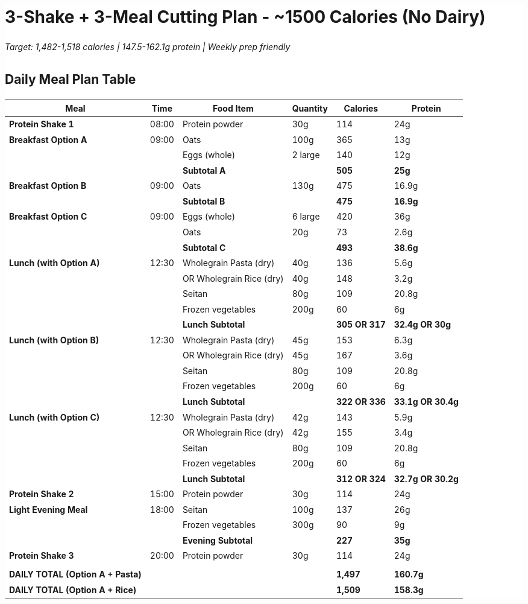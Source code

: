 # 3-Shake + 3-Meal Cutting Plan - ~1500 Calories (No Dairy)

*Target: 1,482-1,518 calories | 147.5-162.1g protein | Weekly prep friendly*

## Daily Meal Plan Table

|Meal                              |Time |Food Item               |Quantity|Calories      |Protein           |
|----------------------------------|-----|------------------------|--------|--------------|------------------|
|**Protein Shake 1**               |08:00|Protein powder          |30g     |114           |24g               |
|**Breakfast Option A**            |09:00|Oats                    |100g    |365           |13g               |
|                                  |     |Eggs (whole)            |2 large |140           |12g               |
|                                  |     |**Subtotal A**          |        |**505**       |**25g**           |
|**Breakfast Option B**            |09:00|Oats                    |130g    |475           |16.9g             |
|                                  |     |**Subtotal B**          |        |**475**       |**16.9g**         |
|**Breakfast Option C**            |09:00|Eggs (whole)            |6 large |420           |36g               |
|                                  |     |Oats                    |20g     |73            |2.6g              |
|                                  |     |**Subtotal C**          |        |**493**       |**38.6g**         |
|**Lunch (with Option A)**         |12:30|Wholegrain Pasta (dry)  |40g     |136           |5.6g              |
|                                  |     |OR Wholegrain Rice (dry)|40g     |148           |3.2g              |
|                                  |     |Seitan                  |80g     |109           |20.8g             |
|                                  |     |Frozen vegetables       |200g    |60            |6g                |
|                                  |     |**Lunch Subtotal**      |        |**305 OR 317**|**32.4g OR 30g**  |
|**Lunch (with Option B)**         |12:30|Wholegrain Pasta (dry)  |45g     |153           |6.3g              |
|                                  |     |OR Wholegrain Rice (dry)|45g     |167           |3.6g              |
|                                  |     |Seitan                  |80g     |109           |20.8g             |
|                                  |     |Frozen vegetables       |200g    |60            |6g                |
|                                  |     |**Lunch Subtotal**      |        |**322 OR 336**|**33.1g OR 30.4g**|
|**Lunch (with Option C)**         |12:30|Wholegrain Pasta (dry)  |42g     |143           |5.9g              |
|                                  |     |OR Wholegrain Rice (dry)|42g     |155           |3.4g              |
|                                  |     |Seitan                  |80g     |109           |20.8g             |
|                                  |     |Frozen vegetables       |200g    |60            |6g                |
|                                  |     |**Lunch Subtotal**      |        |**312 OR 324**|**32.7g OR 30.2g**|
|**Protein Shake 2**               |15:00|Protein powder          |30g     |114           |24g               |
|**Light Evening Meal**            |18:00|Seitan                  |100g    |137           |26g               |
|                                  |     |Frozen vegetables       |300g    |90            |9g                |
|                                  |     |**Evening Subtotal**    |        |**227**       |**35g**           |
|**Protein Shake 3**               |20:00|Protein powder          |30g     |114           |24g               |
|                                  |     |                        |        |              |                  |
|**DAILY TOTAL (Option A + Pasta)**|     |                        |        |**1,497**     |**160.7g**        |
|**DAILY TOTAL (Option A + Rice)** |     |                        |        |**1,509**     |**158.3g**        |